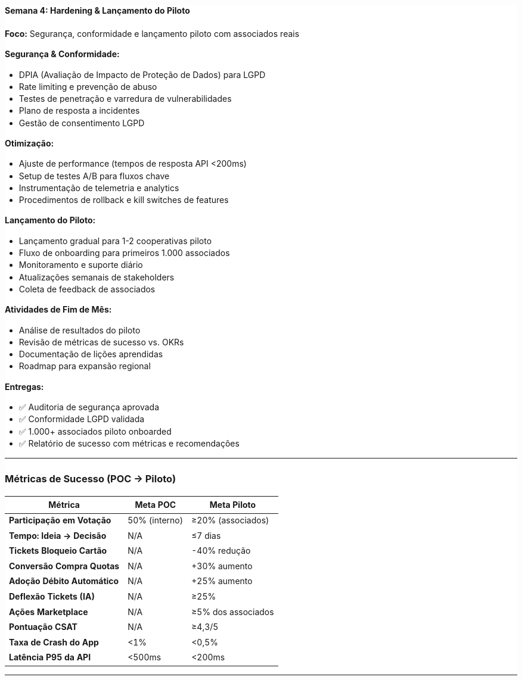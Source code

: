 
#### **Semana 4: Hardening & Lançamento do Piloto**

**Foco:** Segurança, conformidade e lançamento piloto com associados reais

**Segurança & Conformidade:**
- DPIA (Avaliação de Impacto de Proteção de Dados) para LGPD
- Rate limiting e prevenção de abuso
- Testes de penetração e varredura de vulnerabilidades
- Plano de resposta a incidentes
- Gestão de consentimento LGPD

**Otimização:**
- Ajuste de performance (tempos de resposta API <200ms)
- Setup de testes A/B para fluxos chave
- Instrumentação de telemetria e analytics
- Procedimentos de rollback e kill switches de features

**Lançamento do Piloto:**
- Lançamento gradual para 1-2 cooperativas piloto
- Fluxo de onboarding para primeiros 1.000 associados
- Monitoramento e suporte diário
- Atualizações semanais de stakeholders
- Coleta de feedback de associados

**Atividades de Fim de Mês:**
- Análise de resultados do piloto
- Revisão de métricas de sucesso vs. OKRs
- Documentação de lições aprendidas
- Roadmap para expansão regional

**Entregas:**
- ✅ Auditoria de segurança aprovada
- ✅ Conformidade LGPD validada
- ✅ 1.000+ associados piloto onboarded
- ✅ Relatório de sucesso com métricas e recomendações

---

### Métricas de Sucesso (POC → Piloto)

| Métrica | Meta POC | Meta Piloto |
|---------|----------|-------------|
| **Participação em Votação** | 50% (interno) | ≥20% (associados) |
| **Tempo: Ideia → Decisão** | N/A | ≤7 dias |
| **Tickets Bloqueio Cartão** | N/A | -40% redução |
| **Conversão Compra Quotas** | N/A | +30% aumento |
| **Adoção Débito Automático** | N/A | +25% aumento |
| **Deflexão Tickets (IA)** | N/A | ≥25% |
| **Ações Marketplace** | N/A | ≥5% dos associados |
| **Pontuação CSAT** | N/A | ≥4,3/5 |
| **Taxa de Crash do App** | <1% | <0,5% |
| **Latência P95 da API** | <500ms | <200ms |

---